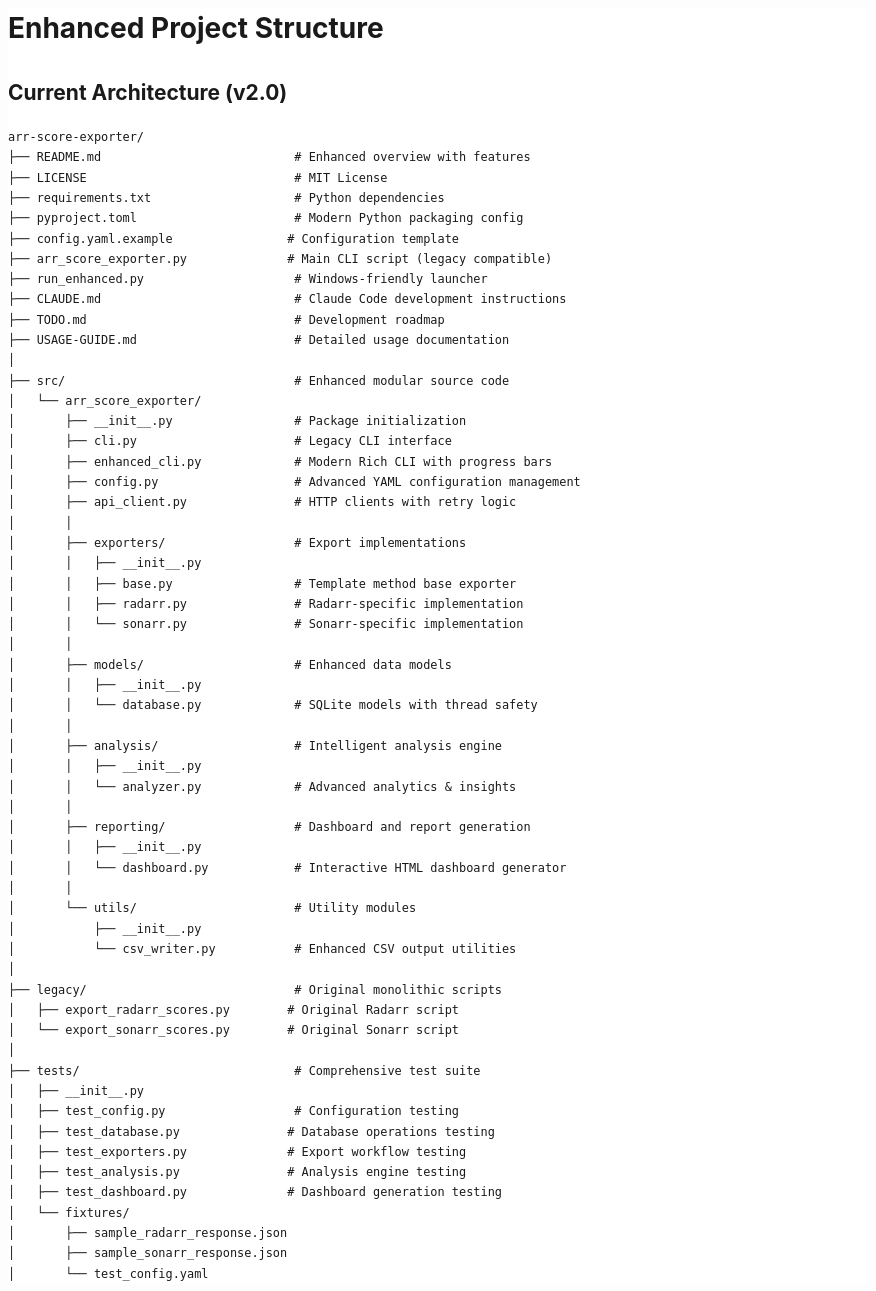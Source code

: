 # Enhanced Project Structure

## Current Architecture (v2.0)

```
arr-score-exporter/
├── README.md                           # Enhanced overview with features
├── LICENSE                             # MIT License
├── requirements.txt                    # Python dependencies
├── pyproject.toml                      # Modern Python packaging config
├── config.yaml.example                # Configuration template
├── arr_score_exporter.py              # Main CLI script (legacy compatible)
├── run_enhanced.py                     # Windows-friendly launcher
├── CLAUDE.md                           # Claude Code development instructions
├── TODO.md                             # Development roadmap
├── USAGE-GUIDE.md                      # Detailed usage documentation
│
├── src/                                # Enhanced modular source code
│   └── arr_score_exporter/
│       ├── __init__.py                 # Package initialization
│       ├── cli.py                      # Legacy CLI interface
│       ├── enhanced_cli.py             # Modern Rich CLI with progress bars
│       ├── config.py                   # Advanced YAML configuration management
│       ├── api_client.py               # HTTP clients with retry logic
│       │
│       ├── exporters/                  # Export implementations
│       │   ├── __init__.py
│       │   ├── base.py                 # Template method base exporter
│       │   ├── radarr.py               # Radarr-specific implementation
│       │   └── sonarr.py               # Sonarr-specific implementation
│       │
│       ├── models/                     # Enhanced data models
│       │   ├── __init__.py
│       │   └── database.py             # SQLite models with thread safety
│       │
│       ├── analysis/                   # Intelligent analysis engine
│       │   ├── __init__.py
│       │   └── analyzer.py             # Advanced analytics & insights
│       │
│       ├── reporting/                  # Dashboard and report generation
│       │   ├── __init__.py
│       │   └── dashboard.py            # Interactive HTML dashboard generator
│       │
│       └── utils/                      # Utility modules
│           ├── __init__.py
│           └── csv_writer.py           # Enhanced CSV output utilities
│
├── legacy/                             # Original monolithic scripts
│   ├── export_radarr_scores.py        # Original Radarr script
│   └── export_sonarr_scores.py        # Original Sonarr script
│
├── tests/                              # Comprehensive test suite
│   ├── __init__.py
│   ├── test_config.py                  # Configuration testing
│   ├── test_database.py               # Database operations testing
│   ├── test_exporters.py              # Export workflow testing
│   ├── test_analysis.py               # Analysis engine testing
│   ├── test_dashboard.py              # Dashboard generation testing
│   └── fixtures/
│       ├── sample_radarr_response.json
│       ├── sample_sonarr_response.json
│       └── test_config.yaml
```